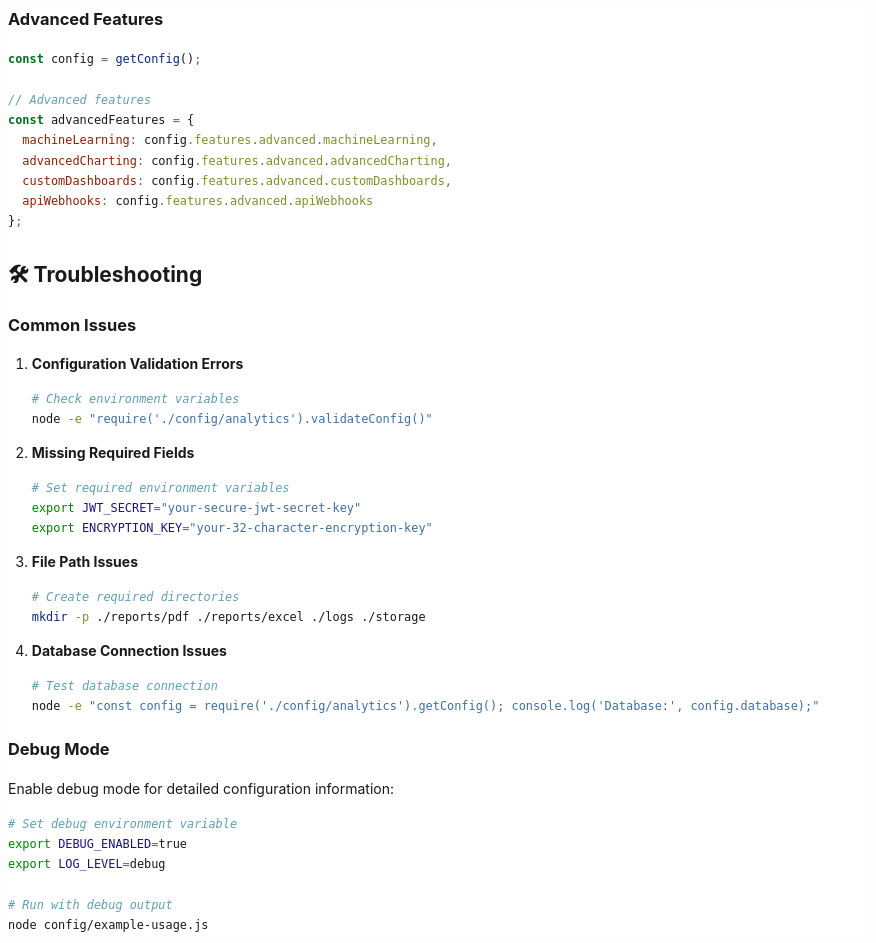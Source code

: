 ### Advanced Features

```javascript
const config = getConfig();

// Advanced features
const advancedFeatures = {
  machineLearning: config.features.advanced.machineLearning,
  advancedCharting: config.features.advanced.advancedCharting,
  customDashboards: config.features.advanced.customDashboards,
  apiWebhooks: config.features.advanced.apiWebhooks
};
```

## 🛠️ Troubleshooting

### Common Issues

1. **Configuration Validation Errors**
   ```bash
   # Check environment variables
   node -e "require('./config/analytics').validateConfig()"
   ```

2. **Missing Required Fields**
   ```bash
   # Set required environment variables
   export JWT_SECRET="your-secure-jwt-secret-key"
   export ENCRYPTION_KEY="your-32-character-encryption-key"
   ```

3. **File Path Issues**
   ```bash
   # Create required directories
   mkdir -p ./reports/pdf ./reports/excel ./logs ./storage
   ```

4. **Database Connection Issues**
   ```bash
   # Test database connection
   node -e "const config = require('./config/analytics').getConfig(); console.log('Database:', config.database);"
   ```

### Debug Mode

Enable debug mode for detailed configuration information:

```bash
# Set debug environment variable
export DEBUG_ENABLED=true
export LOG_LEVEL=debug

# Run with debug output
node config/example-usage.js
```

